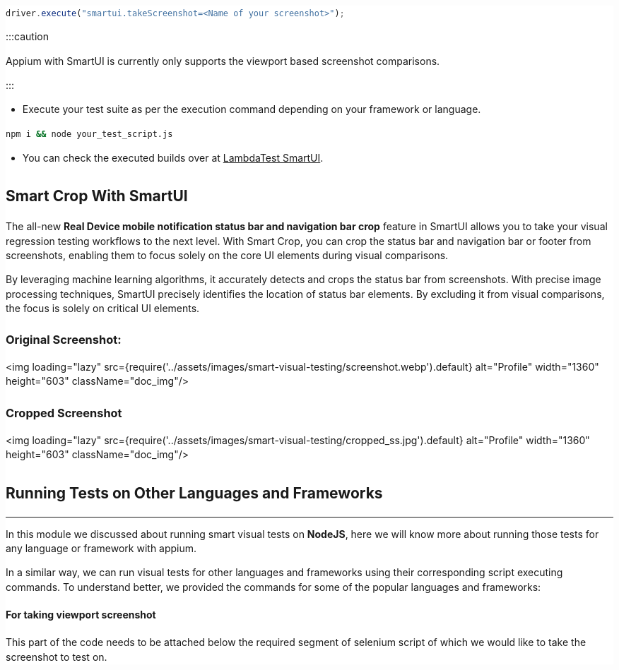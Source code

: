```javascript title="For Example if your are using with NodeJS"
driver.execute("smartui.takeScreenshot=<Name of your screenshot>");
```

:::caution

Appium with SmartUI is currently only supports the viewport based screenshot comparisons.

:::

- Execute your test suite as per the execution command depending on your framework or language.

```bash title="For Example if your are using with NodeJS"
npm i && node your_test_script.js
```

- You can check the executed builds over at [LambdaTest SmartUI](https://smartui.lambdatest.com/).

## **Smart Crop With SmartUI**

The all-new **Real Device mobile notification status bar and navigation bar crop** feature in SmartUI allows you to take your visual regression testing workflows to the next level. With Smart Crop, you can crop the status bar and navigation bar or footer from screenshots, enabling them to focus solely on the core UI elements during visual comparisons.

By leveraging machine learning algorithms, it accurately detects and crops the status bar from screenshots. With precise image processing techniques, SmartUI precisely identifies the location of status bar elements. By excluding it from visual comparisons, the focus is solely on critical UI elements. 

### Original Screenshot:

<img loading="lazy" src={require('../assets/images/smart-visual-testing/screenshot.webp').default} alt="Profile" width="1360" height="603" className="doc_img"/>

### Cropped Screenshot

<img loading="lazy" src={require('../assets/images/smart-visual-testing/cropped_ss.jpg').default} alt="Profile" width="1360" height="603" className="doc_img"/>

## **Running Tests on Other Languages and Frameworks**

---

In this module we discussed about running smart visual tests on **NodeJS**, here we will know more about running those tests for any language or framework with appium. 

In a similar way, we can run visual tests for other languages and frameworks using their corresponding script executing commands. To understand better, we provided the commands for some of the popular languages and frameworks:

#### For taking viewport screenshot

This part of the code needs to be attached below the required segment of selenium script of which we would like to take the screenshot to test on.

<Tabs className="docs__val" groupId="language">
<TabItem value="nodejs" label="NodeJS" default>
